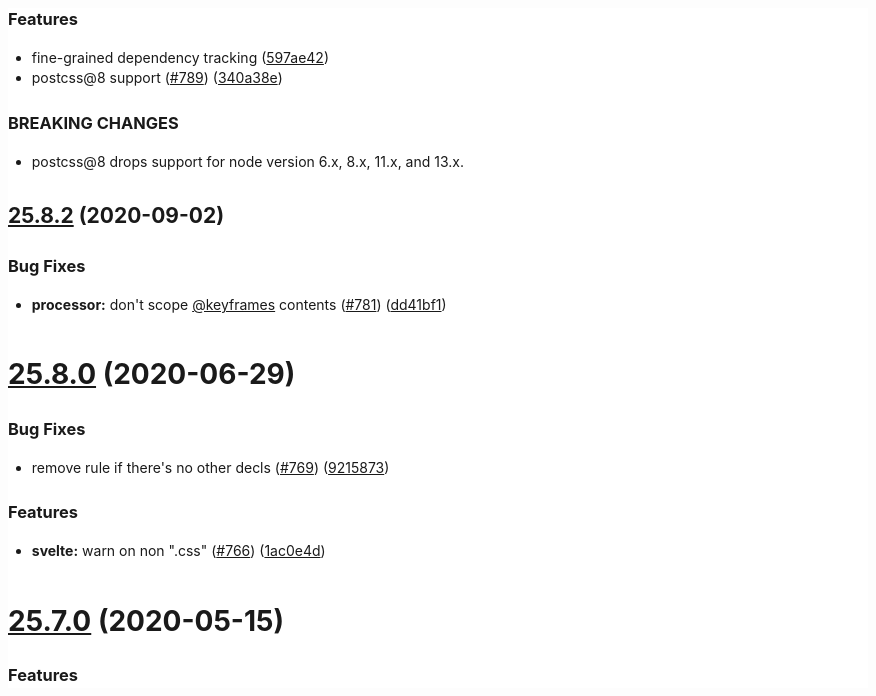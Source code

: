
### Features

* fine-grained dependency tracking ([597ae42](https://github.com/tivac/modular-css/commit/597ae42183b4c15bee368609a84e4e991b497e30))
* postcss@8 support ([#789](https://github.com/tivac/modular-css/issues/789)) ([340a38e](https://github.com/tivac/modular-css/commit/340a38e45bbb64d2e1ee7fc82882995383466bd3))


### BREAKING CHANGES

* postcss@8 drops support for node version 6.x, 8.x, 11.x, and 13.x.





## [25.8.2](https://github.com/tivac/modular-css/compare/v25.8.1...v25.8.2) (2020-09-02)


### Bug Fixes

* **processor:** don't scope [@keyframes](https://github.com/keyframes) contents ([#781](https://github.com/tivac/modular-css/issues/781)) ([dd41bf1](https://github.com/tivac/modular-css/commit/dd41bf111158be235fa50c52d10c6ca203994e4f))





# [25.8.0](https://github.com/tivac/modular-css/compare/v25.7.0...v25.8.0) (2020-06-29)


### Bug Fixes

* remove rule if there's no other decls ([#769](https://github.com/tivac/modular-css/issues/769)) ([9215873](https://github.com/tivac/modular-css/commit/92158730cb38947ed8aba03e1b6fa56501a711f0))


### Features

* **svelte:** warn on non ".css" <link href>  ([#766](https://github.com/tivac/modular-css/issues/766)) ([1ac0e4d](https://github.com/tivac/modular-css/commit/1ac0e4dde2f995f3b422d1d14bbece066c2704f9))





# [25.7.0](https://github.com/tivac/modular-css/compare/v25.6.0...v25.7.0) (2020-05-15)


### Features
